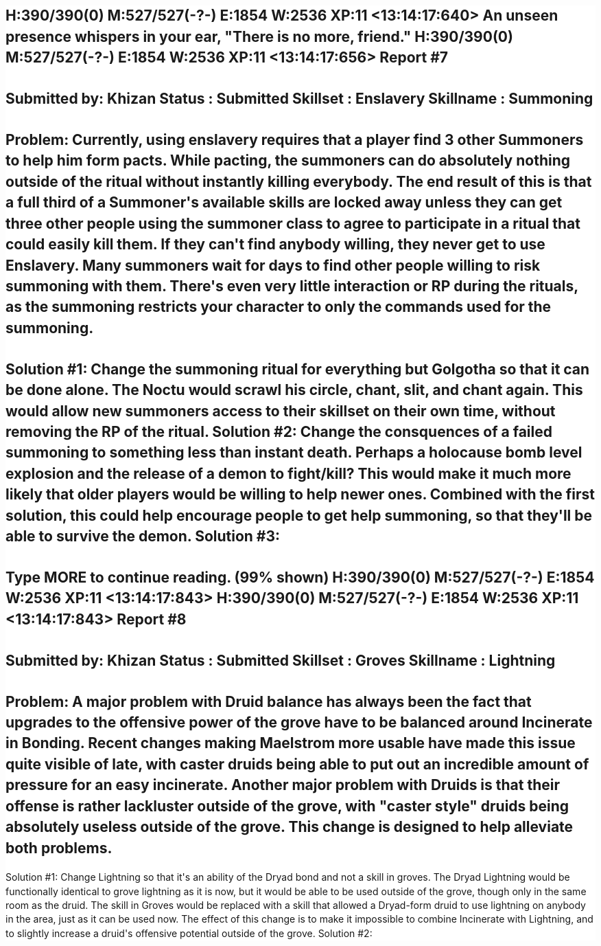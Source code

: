 H:390/390(0) M:527/527(-?-) E:1854 W:2536 XP:11 <eb bd><oyster> <13:14:17:640> 
An unseen presence whispers in your ear, "There is no more, friend."
H:390/390(0) M:527/527(-?-) E:1854 W:2536 XP:11 <eb bd><oyster> <13:14:17:656> 
Report #7
-------------------------------------------------------------------------------
Submitted by: Khizan         Status      : Submitted
Skillset    : Enslavery      Skillname   : Summoning
-------------------------------------------------------------------------------
Problem:
Currently, using enslavery requires that a player find 3 other Summoners to help
him form pacts. While pacting, the summoners can do absolutely nothing outside 
of the ritual without instantly killing everybody. The end result of this is 
that a full third of a Summoner's available skills are locked away unless they 
can get three other people using the summoner class to agree to participate in a
ritual that could easily kill them. If they can't find anybody willing, they 
never get to use Enslavery. Many summoners wait for days to find other people 
willing to risk summoning with them. There's even very little interaction or RP 
during the rituals, as the summoning restricts your character to only the 
commands used for the summoning.
-------------------------------------------------------------------------------
Solution #1:
Change the summoning ritual for everything but Golgotha so that it can be done 
alone. The Noctu would scrawl his circle, chant, slit, and chant again. This 
would allow new summoners access to their skillset on their own time, without 
removing the RP of the ritual.
Solution #2:
Change the consquences of a failed summoning to something less than instant 
death. Perhaps a holocause bomb level explosion and the release of a demon to 
fight/kill? This would make it much more likely that older players would be 
willing to help newer ones. Combined with the first solution, this could help 
encourage people to get help summoning, so that they'll be able to survive the 
demon.
Solution #3:
-------------------------------------------------------------------------------
Type MORE to continue reading. (99% shown)
H:390/390(0) M:527/527(-?-) E:1854 W:2536 XP:11 <eb bd><oyster> <13:14:17:843> 
H:390/390(0) M:527/527(-?-) E:1854 W:2536 XP:11 <eb bd><oyster> <13:14:17:843> 
Report #8
-------------------------------------------------------------------------------
Submitted by: Khizan         Status      : Submitted
Skillset    : Groves         Skillname   : Lightning
-------------------------------------------------------------------------------
Problem:
A major problem with Druid balance has always been the fact that upgrades to the
offensive power of the grove have to be balanced around Incinerate in Bonding. 
Recent changes making Maelstrom more usable have made this issue quite visible 
of late, with caster druids being able to put out an incredible amount of 
pressure for an easy incinerate. Another major problem with Druids is that their
offense is rather lackluster outside of the grove, with "caster style" druids 
being absolutely useless outside of the grove. This change is designed to help 
alleviate both problems.
-------------------------------------------------------------------------------
Solution #1:
Change Lightning so that it's an ability of the Dryad bond and not a skill in 
groves. The Dryad Lightning would be functionally identical to grove lightning 
as it is now, but it would be able to be used outside of the grove, though only 
in the same room as the druid. The skill in Groves would be replaced with a 
skill that allowed a Dryad-form druid to use lightning on anybody in the area, 
just as it can be used now. The effect of this change is to make it impossible 
to combine Incinerate with Lightning, and to slightly increase a druid's 
offensive potential outside of the grove.
Solution #2: